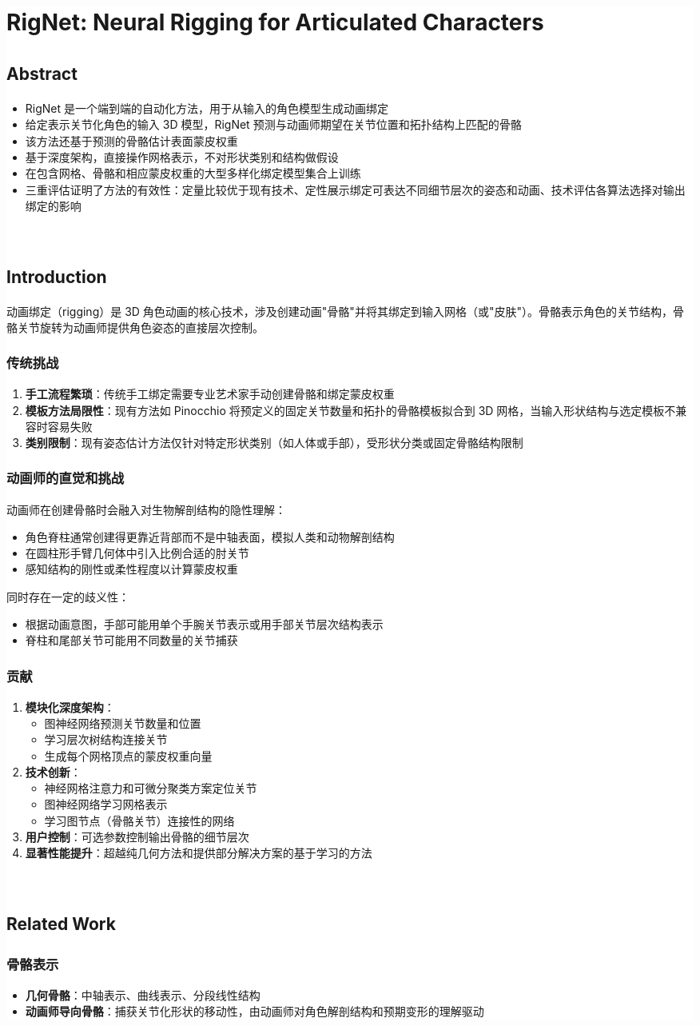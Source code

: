 # RigNet: Neural Rigging for Articulated Characters

## Abstract
- RigNet 是一个端到端的自动化方法，用于从输入的角色模型生成动画绑定
- 给定表示关节化角色的输入 3D 模型，RigNet 预测与动画师期望在关节位置和拓扑结构上匹配的骨骼
- 该方法还基于预测的骨骼估计表面蒙皮权重
- 基于深度架构，直接操作网格表示，不对形状类别和结构做假设
- 在包含网格、骨骼和相应蒙皮权重的大型多样化绑定模型集合上训练
- 三重评估证明了方法的有效性：定量比较优于现有技术、定性展示绑定可表达不同细节层次的姿态和动画、技术评估各算法选择对输出绑定的影响

<br>

## Introduction
动画绑定（rigging）是 3D 角色动画的核心技术，涉及创建动画"骨骼"并将其绑定到输入网格（或"皮肤"）。骨骼表示角色的关节结构，骨骼关节旋转为动画师提供角色姿态的直接层次控制。

### 传统挑战
1. **手工流程繁琐**：传统手工绑定需要专业艺术家手动创建骨骼和绑定蒙皮权重
2. **模板方法局限性**：现有方法如 Pinocchio 将预定义的固定关节数量和拓扑的骨骼模板拟合到 3D 网格，当输入形状结构与选定模板不兼容时容易失败
3. **类别限制**：现有姿态估计方法仅针对特定形状类别（如人体或手部），受形状分类或固定骨骼结构限制

### 动画师的直觉和挑战
动画师在创建骨骼时会融入对生物解剖结构的隐性理解：

- 角色脊柱通常创建得更靠近背部而不是中轴表面，模拟人类和动物解剖结构
- 在圆柱形手臂几何体中引入比例合适的肘关节
- 感知结构的刚性或柔性程度以计算蒙皮权重

同时存在一定的歧义性：

- 根据动画意图，手部可能用单个手腕关节表示或用手部关节层次结构表示
- 脊柱和尾部关节可能用不同数量的关节捕获

### 贡献
1. **模块化深度架构**：
    - 图神经网络预测关节数量和位置
    - 学习层次树结构连接关节
    - 生成每个网格顶点的蒙皮权重向量
2. **技术创新**：
    - 神经网格注意力和可微分聚类方案定位关节
    - 图神经网络学习网格表示
    - 学习图节点（骨骼关节）连接性的网络
3. **用户控制**：可选参数控制输出骨骼的细节层次
4. **显著性能提升**：超越纯几何方法和提供部分解决方案的基于学习的方法

<br>

## Related Work
### 骨骼表示
- **几何骨骼**：中轴表示、曲线表示、分段线性结构
- **动画师导向骨骼**：捕获关节化形状的移动性，由动画师对角色解剖结构和预期变形的理解驱动
